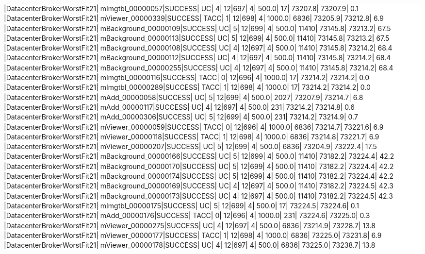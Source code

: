 |DatacenterBrokerWorstFit21|      mImgtbl_00000057|SUCCESS|    UC|   4|       12|697|        4|     500.0|         17|  73207.8|   73207.9|     0.1
|DatacenterBrokerWorstFit21|      mViewer_00000339|SUCCESS|  TACC|   1|       12|698|        4|    1000.0|       6836|  73205.9|   73212.8|     6.9
|DatacenterBrokerWorstFit21|  mBackground_00000109|SUCCESS|    UC|   5|       12|699|        4|     500.0|      11410|  73145.8|   73213.2|    67.5
|DatacenterBrokerWorstFit21|  mBackground_00000113|SUCCESS|    UC|   5|       12|699|        4|     500.0|      11410|  73145.8|   73213.2|    67.5
|DatacenterBrokerWorstFit21|  mBackground_00000108|SUCCESS|    UC|   4|       12|697|        4|     500.0|      11410|  73145.8|   73214.2|    68.4
|DatacenterBrokerWorstFit21|  mBackground_00000112|SUCCESS|    UC|   4|       12|697|        4|     500.0|      11410|  73145.8|   73214.2|    68.4
|DatacenterBrokerWorstFit21|  mBackground_00000255|SUCCESS|    UC|   4|       12|697|        4|     500.0|      11410|  73145.8|   73214.2|    68.4
|DatacenterBrokerWorstFit21|      mImgtbl_00000116|SUCCESS|  TACC|   0|       12|696|        4|    1000.0|         17|  73214.2|   73214.2|     0.0
|DatacenterBrokerWorstFit21|      mImgtbl_00000289|SUCCESS|  TACC|   1|       12|698|        4|    1000.0|         17|  73214.2|   73214.2|     0.0
|DatacenterBrokerWorstFit21|         mAdd_00000058|SUCCESS|    UC|   5|       12|699|        4|     500.0|       2027|  73207.9|   73214.7|     6.8
|DatacenterBrokerWorstFit21|         mAdd_00000117|SUCCESS|    UC|   4|       12|697|        4|     500.0|        231|  73214.2|   73214.8|     0.6
|DatacenterBrokerWorstFit21|         mAdd_00000306|SUCCESS|    UC|   5|       12|699|        4|     500.0|        231|  73214.2|   73214.9|     0.7
|DatacenterBrokerWorstFit21|      mViewer_00000059|SUCCESS|  TACC|   0|       12|696|        4|    1000.0|       6836|  73214.7|   73221.6|     6.9
|DatacenterBrokerWorstFit21|      mViewer_00000118|SUCCESS|  TACC|   1|       12|698|        4|    1000.0|       6836|  73214.8|   73221.7|     6.9
|DatacenterBrokerWorstFit21|      mViewer_00000207|SUCCESS|    UC|   5|       12|699|        4|     500.0|       6836|  73204.9|   73222.4|    17.5
|DatacenterBrokerWorstFit21|  mBackground_00000166|SUCCESS|    UC|   5|       12|699|        4|     500.0|      11410|  73182.2|   73224.4|    42.2
|DatacenterBrokerWorstFit21|  mBackground_00000170|SUCCESS|    UC|   5|       12|699|        4|     500.0|      11410|  73182.2|   73224.4|    42.2
|DatacenterBrokerWorstFit21|  mBackground_00000174|SUCCESS|    UC|   5|       12|699|        4|     500.0|      11410|  73182.2|   73224.4|    42.2
|DatacenterBrokerWorstFit21|  mBackground_00000169|SUCCESS|    UC|   4|       12|697|        4|     500.0|      11410|  73182.2|   73224.5|    42.3
|DatacenterBrokerWorstFit21|  mBackground_00000173|SUCCESS|    UC|   4|       12|697|        4|     500.0|      11410|  73182.2|   73224.5|    42.3
|DatacenterBrokerWorstFit21|      mImgtbl_00000175|SUCCESS|    UC|   5|       12|699|        4|     500.0|         17|  73224.5|   73224.6|     0.1
|DatacenterBrokerWorstFit21|         mAdd_00000176|SUCCESS|  TACC|   0|       12|696|        4|    1000.0|        231|  73224.6|   73225.0|     0.3
|DatacenterBrokerWorstFit21|      mViewer_00000275|SUCCESS|    UC|   4|       12|697|        4|     500.0|       6836|  73214.9|   73228.7|    13.8
|DatacenterBrokerWorstFit21|      mViewer_00000177|SUCCESS|  TACC|   1|       12|698|        4|    1000.0|       6836|  73225.0|   73231.8|     6.9
|DatacenterBrokerWorstFit21|      mViewer_00000178|SUCCESS|    UC|   4|       12|697|        4|     500.0|       6836|  73225.0|   73238.7|    13.8

